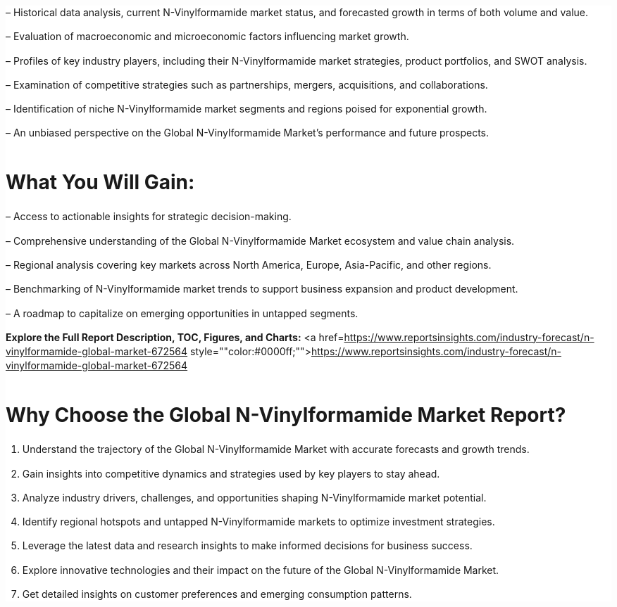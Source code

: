 – Historical data analysis, current N-Vinylformamide market status, and forecasted growth in terms of both volume and value.

– Evaluation of macroeconomic and microeconomic factors influencing market growth.

– Profiles of key industry players, including their N-Vinylformamide market strategies, product portfolios, and SWOT analysis.

– Examination of competitive strategies such as partnerships, mergers, acquisitions, and collaborations.

– Identification of niche N-Vinylformamide market segments and regions poised for exponential growth.

– An unbiased perspective on the Global N-Vinylformamide Market’s performance and future prospects.

# <strong>What You Will Gain:</strong>

– Access to actionable insights for strategic decision-making.

– Comprehensive understanding of the Global N-Vinylformamide Market ecosystem and value chain analysis.

– Regional analysis covering key markets across North America, Europe, Asia-Pacific, and other regions.

– Benchmarking of N-Vinylformamide market trends to support business expansion and product development.

– A roadmap to capitalize on emerging opportunities in untapped segments.

<strong>Explore the Full Report Description, TOC, Figures, and Charts:</strong>
<a href=https://www.reportsinsights.com/industry-forecast/n-vinylformamide-global-market-672564 style=""color:#0000ff;"">https://www.reportsinsights.com/industry-forecast/n-vinylformamide-global-market-672564</a>

# <strong>Why Choose the Global N-Vinylformamide Market Report?</strong>

1. Understand the trajectory of the Global N-Vinylformamide Market with accurate forecasts and growth trends.

2. Gain insights into competitive dynamics and strategies used by key players to stay ahead.

3. Analyze industry drivers, challenges, and opportunities shaping N-Vinylformamide market potential.

4. Identify regional hotspots and untapped N-Vinylformamide markets to optimize investment strategies.

5. Leverage the latest data and research insights to make informed decisions for business success.

6. Explore innovative technologies and their impact on the future of the Global N-Vinylformamide Market.

7. Get detailed insights on customer preferences and emerging consumption patterns.
